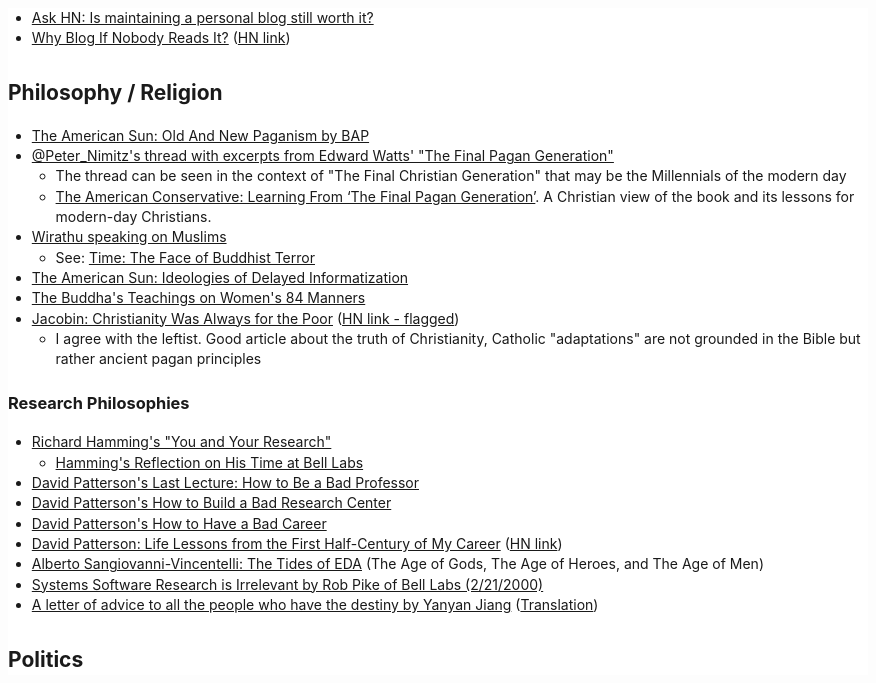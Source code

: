 - [Ask HN: Is maintaining a personal blog still worth it?](https://news.ycombinator.com/item?id=42685534)
- [Why Blog If Nobody Reads It?](https://andysblog.uk/why-blog-if-nobody-reads-it/) ([HN link](https://news.ycombinator.com/item?id=42992159))

## Philosophy / Religion

- [The American Sun: Old And New Paganism by BAP](https://theamericansun.com/2019/03/25/old-and-new-paganism-by-bap/)
- [@Peter_Nimitz's thread with excerpts from Edward Watts' "The Final Pagan Generation"](https://twitter.com/Peter_Nimitz/status/1784248781900480913)
  - The thread can be seen in the context of "The Final Christian Generation" that may be the Millennials of the modern day
  - [The American Conservative: Learning From ‘The Final Pagan Generation’](https://www.theamericanconservative.com/learning-from-the-final-pagan-generation/). A Christian view of the book and its lessons for modern-day Christians.
- [Wirathu speaking on Muslims](https://twitter.com/bronzeagemantis/status/1784134586366103879)
  - See: [Time: The Face of Buddhist Terror](https://time.com/archive/6643742/the-face-of-buddhist-terror/)
- [The American Sun: Ideologies of Delayed Informatization](https://theamericansun.com/2019/08/27/ideologies-of-delayed-informatization/)
- [The Buddha's Teachings on Women's 84 Manners](https://thedailyenlightenment.com/2022/10/the-buddhas-teachings-on-womens-84-manners/)
- [Jacobin: Christianity Was Always for the Poor](https://jacobin.com/2024/03/christianity-poor-debt-jesus-moses-wealth) ([HN link - flagged](https://news.ycombinator.com/item?id=43745088))
  - I agree with the leftist. Good article about the truth of Christianity, Catholic "adaptations" are not grounded in the Bible but rather ancient pagan principles

### Research Philosophies

- [Richard Hamming's "You and Your Research"](https://www.cs.virginia.edu/~robins/YouAndYourResearch.html)
  - [Hamming's Reflection on His Time at Bell Labs](https://sameerismail.org/hamming)
- [David Patterson's Last Lecture: How to Be a Bad Professor](https://www.youtube.com/watch?v=TK6EPvrmcBk)
- [David Patterson's How to Build a Bad Research Center](https://www2.eecs.berkeley.edu/Pubs/TechRpts/2013/EECS-2013-123.html)
- [David Patterson's How to Have a Bad Career](https://www.youtube.com/watch?v=Rn1w4MRHIhc)
- [David Patterson: Life Lessons from the First Half-Century of My Career](https://cacm.acm.org/opinion/life-lessons-from-the-first-half-century-of-my-career/) ([HN link](https://news.ycombinator.com/item?id=42795646))
- [Alberto Sangiovanni-Vincentelli: The Tides of EDA](https://ieeexplore.ieee.org/stamp/stamp.jsp?tp=&arnumber=1246165&tag=1) (The Age of Gods, The Age of Heroes, and The Age of Men)
- [Systems Software Research is Irrelevant by Rob Pike of Bell Labs (2/21/2000)](https://doc.cat-v.org/bell_labs/utah2000/utah2000.pdf)
- [A letter of advice to all the people who have the destiny by Yanyan Jiang](https://jyywiki.cn/Letter.md) ([Translation](https://jyywiki-cn.translate.goog/Letter.md?_x_tr_sl=auto&_x_tr_tl=en&_x_tr_hl=en&_x_tr_pto=wapp&_x_tr_hist=true))


## Politics
